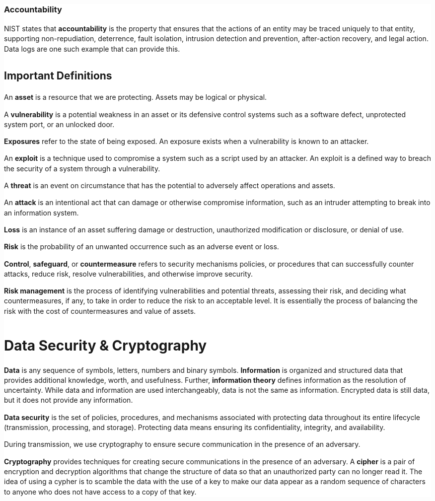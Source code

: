 ### Accountability
NIST states that **accountability** is the property that ensures that the actions of an entity may be traced uniquely to that entity, supporting non-repudiation, deterrence, fault isolation, intrusion detection and prevention, after-action recovery, and legal action. Data logs are one such example that can provide this. 

## Important Definitions
An **asset** is a resource that we are protecting. Assets may be logical or physical. 

A **vulnerability** is a potential weakness in an asset or its defensive control systems such as a software defect, unprotected system port, or an unlocked door. 

**Exposures** refer to the state of being exposed. An exposure exists when a vulnerability is known to an attacker. 

An **exploit** is a technique used to compromise a system such as a script used by an attacker. An exploit is a defined way to breach the security of a system through a vulnerability.

A **threat** is an event on circumstance that has the potential to adversely affect operations and assets.

An **attack** is an intentional act that can damage or otherwise compromise information, such as an intruder attempting to break into an information system. 

**Loss** is an instance of an asset suffering damage or destruction, unauthorized modification or disclosure, or denial of use.

**Risk** is the probability of an unwanted occurrence such as an adverse event or loss. 

**Control**, **safeguard**, or **countermeasure** refers to security mechanisms policies, or procedures that can successfully counter attacks, reduce risk, resolve vulnerabilities, and otherwise improve security. 

**Risk management** is the process of identifying vulnerabilities and potential threats, assessing their risk, and deciding what countermeasures, if any, to take in order to reduce the risk to an acceptable level. It is essentially the process of balancing the risk with the cost of countermeasures and value of assets. 

# Data Security & Cryptography
**Data** is any sequence of symbols, letters, numbers and binary symbols. **Information** is organized and structured data that provides additional knowledge, worth, and usefulness. Further, **information theory** defines information as the resolution of uncertainty. While data and information are used interchangeably, data is not the same as information. Encrypted data is still data, but it does not provide any information. 

**Data security** is the set of policies, procedures, and mechanisms associated with protecting data throughout its entire lifecycle (transmission, processing, and storage). Protecting data means ensuring its confidentiality, integrity, and availability.

During transmission, we use cryptography to ensure secure communication in the presence of an adversary.

**Cryptography** provides techniques for creating secure communications in the presence of an adversary. A **cipher** is a pair of encryption and decryption algorithms that change the structure of data so that an unauthorized party can no longer read it. The idea of using a cypher is to scamble the data with the use of a key to make our data appear as a random sequence of characters to anyone who does not have access to a copy of that key. 
